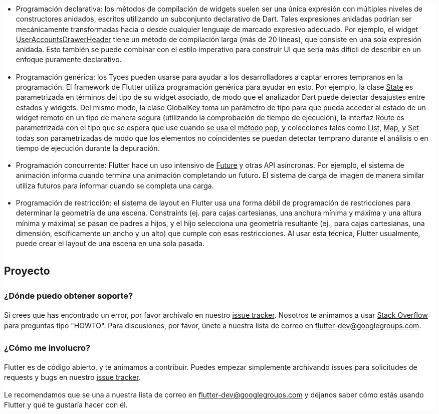 * Programación declarativa: los métodos de compilación de widgets suelen ser una única expresión con múltiples niveles de constructores anidados, escritos utilizando un subconjunto declarativo de Dart. Tales expresiones anidadas podrían ser mecánicamente transformadas hacia o desde cualquier lenguaje de marcado expresivo adecuado. Por ejemplo, el widget [UserAccountsDrawerHeader](https://docs.flutter.io/flutter/material/UserAccountsDrawerHeader-class.html) tiene un método de compilación larga (más de 20 líneas), que consiste en una sola expresión anidada. Esto también se puede combinar con el estilo imperativo para construir UI que sería más difícil de describir en un enfoque puramente declarativo.

* Programación genérica: los Tyoes pueden usarse para ayudar a los desarrolladores a captar errores tempranos en la programación. El framework de Flutter utiliza programación genérica para ayudar en esto. Por ejemplo, la clase [State](https://docs.flutter.io/flutter/widgets/State-class.html) es parametrizada en términos del tipo de su widget asociado, de modo que el analizador Dart puede detectar desajustes entre estados y widgets. Del mismo modo, la clase [GlobalKey](https://docs.flutter.io/flutter/widgets/GlobalKey-class.html) toma un parámetro de tipo para que pueda acceder al estado de un widget remoto en un tipo de manera segura (utilizando la comprobación de tiempo de ejecución), la interfaz [Route](https://docs.flutter.io/flutter/widgets/Route-class.html) es parametrizada con el tipo que se espera que use cuando [se usa el método pop](https://docs.flutter.io/flutter/widgets/Navigator/pop.html), y colecciones tales como [List](https://docs.flutter.io/flutter/dart-core/List-class.html), [Map](https://docs.flutter.io/flutter/dart-core/Map-class.html), y [Set](https://docs.flutter.io/flutter/dart-core/Set-class.html) todas son parametrizadas de modo que los elementos no coincidentes se puedan detectar temprano durante el análisis o en tiempo de ejecución durante la depuración.

* Programación concurrente: Flutter hace un uso intensivo de [Future](https://docs.flutter.io/flutter/dart-async/Future-class.html) y otras API asíncronas. Por ejemplo, el sistema de animación informa cuando termina una animación completando un futuro. El sistema de carga de imagen de manera similar utiliza futuros para informar cuando se completa una carga.

* Programación de restricción: el sistema de layout en Flutter usa una forma débil de programación de restricciones para determinar la geometría de una escena. Constraints (ej. para cajas cartesianas, una anchura mínima y máxima y una altura mínima y máxima) se pasan de padres a hijos, y el hijo selecciona una geometría resultante (ej., para cajas cartesianas, una dimensión, escíficamente un ancho y un alto) que cumple con esas restricciones. Al usar esta técnica, Flutter usualmente, puede crear el layout de una escena en una sola pasada.

## Proyecto

### ¿Dónde puedo obtener soporte?

Si crees que has encontrado un error, por favor archívalo en nuestro
[issue tracker](https://github.com/flutter/flutter/issues). Nosotros te animamos a usar [Stack Overflow](https://stackoverflow.com/tags/flutter) para preguntas tipo "HOWTO". Para discusiones, por favor, únete a nuestra lista de correo en [flutter-dev@googlegroups.com](mailto:flutter-dev@googlegroups.com).

### ¿Cómo me involucro?

Flutter es de código abierto, y te animamos a contribuir. Puedes empezar simplemente archivando issues para solicitudes de requests y bugs en nuestro [issue tracker](https://github.com/flutter/flutter/issues).

Le recomendamos que se una a nuestra lista de correo en [flutter-dev@googlegroups.com](mailto:flutter-dev@googlegroups.com) y déjanos saber cómo estás usando Flutter y qué te gustaría hacer con él.
